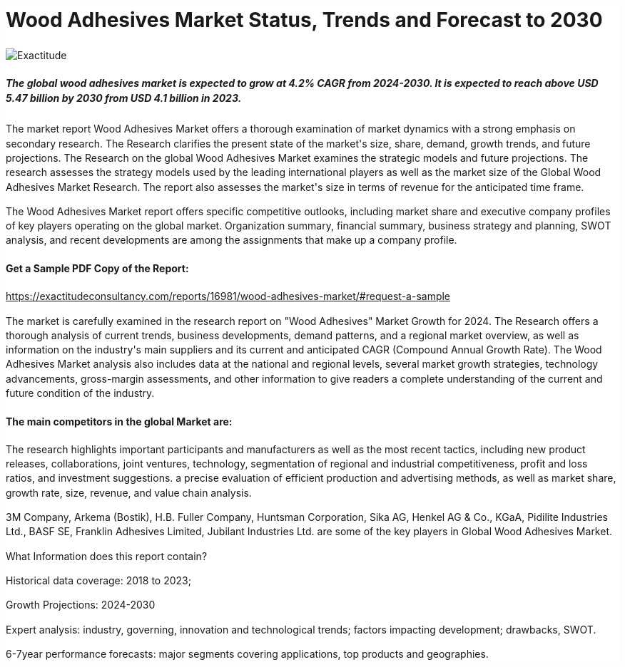 # Wood Adhesives Market Status, Trends and Forecast to 2030

![Exactitude](https://github.com/Snehal0508/Chemical-materials/assets/161628617/2b5471d0-fe45-4eea-9dc7-58a2a446744e)

##### The global wood adhesives market is expected to grow at 4.2% CAGR from 2024-2030. It is expected to reach above USD 5.47 billion by 2030 from USD 4.1 billion in 2023.

The market report Wood Adhesives Market offers a thorough examination of market dynamics with a strong emphasis on secondary research. The Research clarifies the present state of the market's size, share, demand, growth trends, and future projections. The Research on the global Wood Adhesives Market examines the strategic models and future projections. The research assesses the strategy models used by the leading international players as well as the market size of the Global Wood Adhesives Market Research. The report also assesses the market's size in terms of revenue for the anticipated time frame.

The Wood Adhesives Market report offers specific competitive outlooks, including market share and executive company profiles of key players operating on the global market. Organization summary, financial summary, business strategy and planning, SWOT analysis, and recent developments are among the assignments that make up a company profile.

#### Get a Sample PDF Copy of the Report:

https://exactitudeconsultancy.com/reports/16981/wood-adhesives-market/#request-a-sample

The market is carefully examined in the research report on "Wood Adhesives" Market Growth for 2024. The Research offers a thorough analysis of current trends, business developments, demand patterns, and a regional market overview, as well as information on the industry's main suppliers and its current and anticipated CAGR (Compound Annual Growth Rate). The Wood Adhesives Market analysis also includes data at the national and regional levels, several market growth strategies, technology advancements, gross-margin assessments, and other information to give readers a complete understanding of the current and future condition of the industry.

#### The main competitors in the global Market are:

The research highlights important participants and manufacturers as well as the most recent tactics, including new product releases, collaborations, joint ventures, technology, segmentation of regional and industrial competitiveness, profit and loss ratios, and investment suggestions. a precise evaluation of efficient production and advertising methods, as well as market share, growth rate, size, revenue, and value chain analysis.

3M Company, Arkema (Bostik), H.B. Fuller Company, Huntsman Corporation, Sika AG, Henkel AG & Co., KGaA, Pidilite Industries Ltd., BASF SE, Franklin Adhesives Limited, Jubilant Industries Ltd. are some of the key players in Global Wood Adhesives Market.

What Information does this report contain? 

Historical data coverage: 2018 to 2023;

Growth Projections: 2024-2030

Expert analysis: industry, governing, innovation and technological trends; factors impacting development; drawbacks, SWOT. 

6-7year performance forecasts: major segments covering applications, top products and geographies. 
